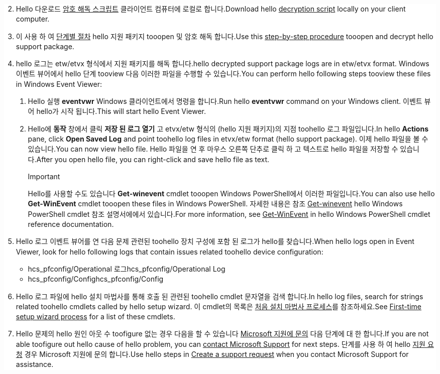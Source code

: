 2. <span data-ttu-id="0848c-351">Hello 다운로드 [암호 해독 스크립트](https://gallery.technet.microsoft.com/scriptcenter/Script-to-decrypt-a-a8d1ed65) 클라이언트 컴퓨터에 로컬로 합니다.</span><span class="sxs-lookup"><span data-stu-id="0848c-351">Download hello [decryption script](https://gallery.technet.microsoft.com/scriptcenter/Script-to-decrypt-a-a8d1ed65) locally on your client computer.</span></span>
3. <span data-ttu-id="0848c-352">이 사용 하 여 [단계별 절차](storsimple-8000-create-manage-support-package.md#edit-a-support-package) hello 지원 패키지 tooopen 및 암호 해독 합니다.</span><span class="sxs-lookup"><span data-stu-id="0848c-352">Use this [step-by-step procedure](storsimple-8000-create-manage-support-package.md#edit-a-support-package) tooopen and decrypt hello support package.</span></span>
4. <span data-ttu-id="0848c-353">hello 로그는 etw/etvx 형식에서 지원 패키지를 해독 합니다.</span><span class="sxs-lookup"><span data-stu-id="0848c-353">hello decrypted support package logs are in etw/etvx format.</span></span> <span data-ttu-id="0848c-354">Windows 이벤트 뷰어에서 hello 단계 tooview 다음 이러한 파일을 수행할 수 있습니다.</span><span class="sxs-lookup"><span data-stu-id="0848c-354">You can perform hello following steps tooview these files in Windows Event Viewer:</span></span>
   
   1. <span data-ttu-id="0848c-355">Hello 실행 **eventvwr** Windows 클라이언트에서 명령을 합니다.</span><span class="sxs-lookup"><span data-stu-id="0848c-355">Run hello **eventvwr** command on your Windows client.</span></span> <span data-ttu-id="0848c-356">이벤트 뷰어 hello가 시작 됩니다.</span><span class="sxs-lookup"><span data-stu-id="0848c-356">This will start hello Event Viewer.</span></span>
   2. <span data-ttu-id="0848c-357">Hello에 **동작** 창에서 클릭 **저장 된 로그 열기** 고 etvx/etw 형식의 (hello 지원 패키지)의 지점 toohello 로그 파일입니다.</span><span class="sxs-lookup"><span data-stu-id="0848c-357">In hello **Actions** pane, click **Open Saved Log** and point toohello log files in etvx/etw format (hello support package).</span></span> <span data-ttu-id="0848c-358">이제 hello 파일을 볼 수 있습니다.</span><span class="sxs-lookup"><span data-stu-id="0848c-358">You can now view hello file.</span></span> <span data-ttu-id="0848c-359">Hello 파일을 연 후 마우스 오른쪽 단추로 클릭 하 고 텍스트로 hello 파일을 저장할 수 있습니다.</span><span class="sxs-lookup"><span data-stu-id="0848c-359">After you open hello file, you can right-click and save hello file as text.</span></span>
      
      > [!IMPORTANT]
      > <span data-ttu-id="0848c-360">Hello를 사용할 수도 있습니다 **Get-winevent** cmdlet tooopen Windows PowerShell에서 이러한 파일입니다.</span><span class="sxs-lookup"><span data-stu-id="0848c-360">You can also use hello **Get-WinEvent** cmdlet tooopen these files in Windows PowerShell.</span></span> <span data-ttu-id="0848c-361">자세한 내용은 참조 [Get-winevent](https://technet.microsoft.com/library/hh849682.aspx) hello Windows PowerShell cmdlet 참조 설명서에에서 있습니다.</span><span class="sxs-lookup"><span data-stu-id="0848c-361">For more information, see [Get-WinEvent](https://technet.microsoft.com/library/hh849682.aspx) in hello Windows PowerShell cmdlet reference documentation.</span></span>
     
5. <span data-ttu-id="0848c-362">Hello 로그 이벤트 뷰어를 연 다음 문제 관련된 toohello 장치 구성에 포함 된 로그가 hello를 찾습니다.</span><span class="sxs-lookup"><span data-stu-id="0848c-362">When hello logs open in Event Viewer, look for hello following logs that contain issues related toohello device configuration:</span></span>
   
   * <span data-ttu-id="0848c-363">hcs_pfconfig/Operational 로그</span><span class="sxs-lookup"><span data-stu-id="0848c-363">hcs_pfconfig/Operational Log</span></span>
   * <span data-ttu-id="0848c-364">hcs_pfconfig/Config</span><span class="sxs-lookup"><span data-stu-id="0848c-364">hcs_pfconfig/Config</span></span>
6. <span data-ttu-id="0848c-365">Hello 로그 파일에 hello 설치 마법사를 통해 호출 된 관련된 toohello cmdlet 문자열을 검색 합니다.</span><span class="sxs-lookup"><span data-stu-id="0848c-365">In hello log files, search for strings related toohello cmdlets called by hello setup wizard.</span></span> <span data-ttu-id="0848c-366">이 cmdlet의 목록은 [처음 설치 마법사 프로세스](#first-time-setup-wizard-process)를 참조하세요.</span><span class="sxs-lookup"><span data-stu-id="0848c-366">See [First-time setup wizard process](#first-time-setup-wizard-process) for a list of these cmdlets.</span></span>
7. <span data-ttu-id="0848c-367">Hello 문제의 hello 원인 아웃 수 toofigure 없는 경우 다음을 할 수 있습니다 [Microsoft 지원에 문의](storsimple-8000-contact-microsoft-support.md) 다음 단계에 대 한 합니다.</span><span class="sxs-lookup"><span data-stu-id="0848c-367">If you are not able toofigure out hello cause of hello problem, you can [contact Microsoft Support](storsimple-8000-contact-microsoft-support.md) for next steps.</span></span> <span data-ttu-id="0848c-368">단계를 사용 하 여 hello [지원 요청](storsimple-8000-contact-microsoft-support.md#create-a-support-request) 경우 Microsoft 지원에 문의 합니다.</span><span class="sxs-lookup"><span data-stu-id="0848c-368">Use hello steps in [Create a support request](storsimple-8000-contact-microsoft-support.md#create-a-support-request) when you contact Microsoft Support for assistance.</span></span>
